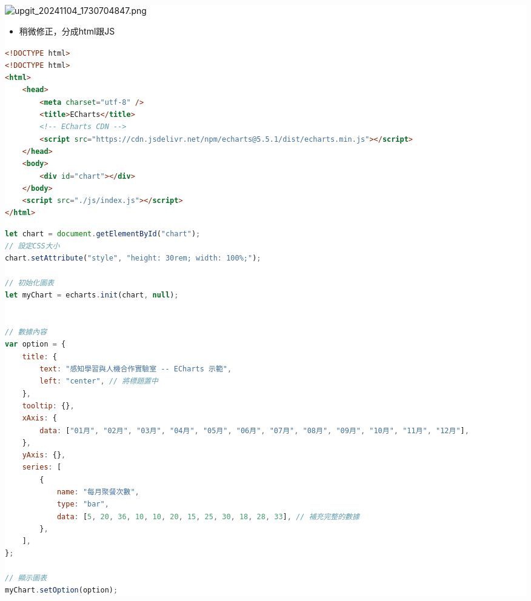 ![upgit_20241104_1730704847.png](https://raw.githubusercontent.com/kcwc1029/obsidian-upgit-image/main/2024/11/upgit_20241104_1730704847.png)


- 稍微修正，分成html跟JS
```html
<!DOCTYPE html>
<!DOCTYPE html>
<html>
    <head>
        <meta charset="utf-8" />
        <title>ECharts</title>
        <!-- ECharts CDN -->
        <script src="https://cdn.jsdelivr.net/npm/echarts@5.5.1/dist/echarts.min.js"></script>
    </head>
    <body>
        <div id="chart"></div>
    </body>
    <script src="./js/index.js"></script>
</html>
```
```js
let chart = document.getElementById("chart");
// 設定CSS大小
chart.setAttribute("style", "height: 30rem; width: 100%;");

// 初始化圖表
let myChart = echarts.init(chart, null);


// 數據內容
var option = {
    title: {
        text: "感知學習與人機合作實驗室 -- ECharts 示範",
        left: "center", // 將標題置中
    },
    tooltip: {},
    xAxis: {
        data: ["01月", "02月", "03月", "04月", "05月", "06月", "07月", "08月", "09月", "10月", "11月", "12月"],
    },
    yAxis: {},
    series: [
        {
            name: "每月聚餐次數",
            type: "bar",
            data: [5, 20, 36, 10, 10, 20, 15, 25, 30, 18, 28, 33], // 補充完整的數據
        },
    ],
};

// 顯示圖表
myChart.setOption(option);
```
